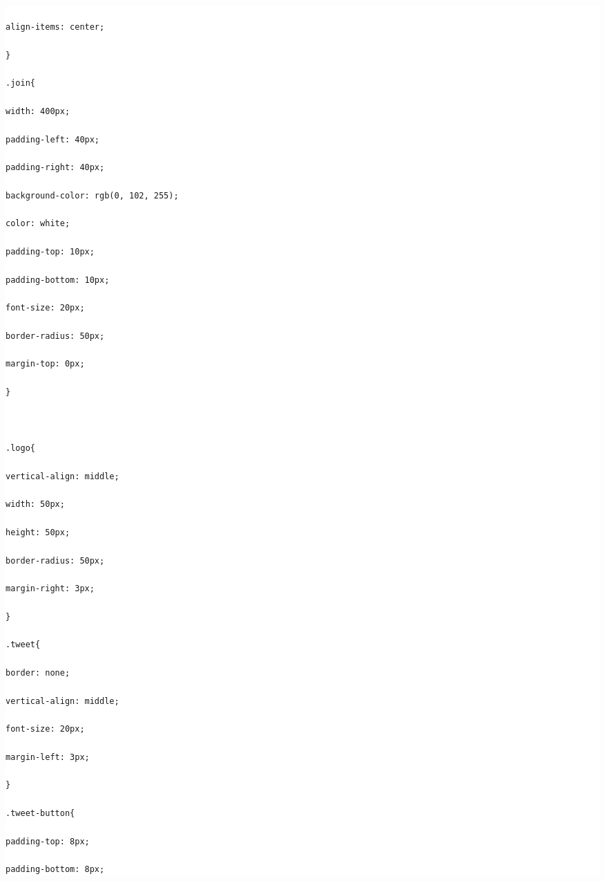 ```

align-items: center;

}

.join{

width: 400px;

padding-left: 40px;

padding-right: 40px;

background-color: rgb(0, 102, 255);

color: white;

padding-top: 10px;

padding-bottom: 10px;

font-size: 20px;

border-radius: 50px;

margin-top: 0px;

}

  

.logo{

vertical-align: middle;

width: 50px;

height: 50px;

border-radius: 50px;

margin-right: 3px;

}

.tweet{

border: none;

vertical-align: middle;

font-size: 20px;

margin-left: 3px;

}

.tweet-button{

padding-top: 8px;

padding-bottom: 8px;

```